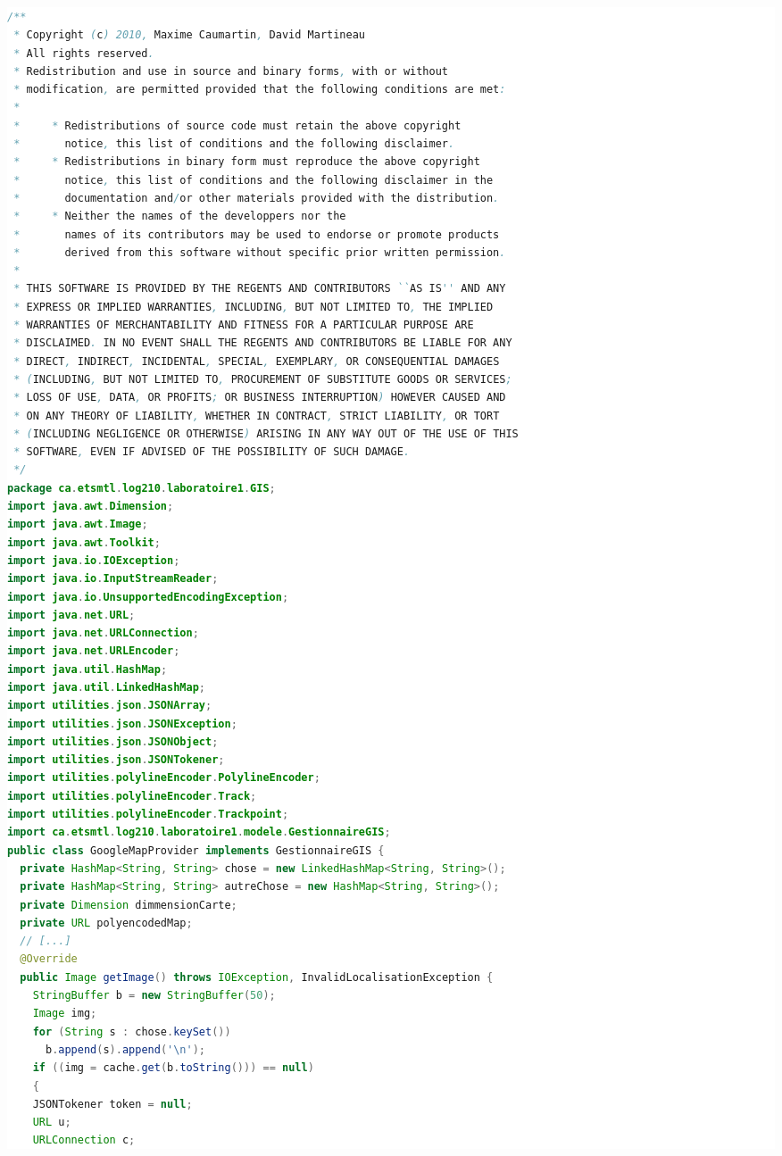 ```java
/**
 * Copyright (c) 2010, Maxime Caumartin, David Martineau
 * All rights reserved.
 * Redistribution and use in source and binary forms, with or without
 * modification, are permitted provided that the following conditions are met:
 *
 *     * Redistributions of source code must retain the above copyright
 *       notice, this list of conditions and the following disclaimer.
 *     * Redistributions in binary form must reproduce the above copyright
 *       notice, this list of conditions and the following disclaimer in the
 *       documentation and/or other materials provided with the distribution.
 *     * Neither the names of the developpers nor the
 *       names of its contributors may be used to endorse or promote products
 *       derived from this software without specific prior written permission.
 *
 * THIS SOFTWARE IS PROVIDED BY THE REGENTS AND CONTRIBUTORS ``AS IS'' AND ANY
 * EXPRESS OR IMPLIED WARRANTIES, INCLUDING, BUT NOT LIMITED TO, THE IMPLIED
 * WARRANTIES OF MERCHANTABILITY AND FITNESS FOR A PARTICULAR PURPOSE ARE
 * DISCLAIMED. IN NO EVENT SHALL THE REGENTS AND CONTRIBUTORS BE LIABLE FOR ANY
 * DIRECT, INDIRECT, INCIDENTAL, SPECIAL, EXEMPLARY, OR CONSEQUENTIAL DAMAGES
 * (INCLUDING, BUT NOT LIMITED TO, PROCUREMENT OF SUBSTITUTE GOODS OR SERVICES;
 * LOSS OF USE, DATA, OR PROFITS; OR BUSINESS INTERRUPTION) HOWEVER CAUSED AND
 * ON ANY THEORY OF LIABILITY, WHETHER IN CONTRACT, STRICT LIABILITY, OR TORT
 * (INCLUDING NEGLIGENCE OR OTHERWISE) ARISING IN ANY WAY OUT OF THE USE OF THIS
 * SOFTWARE, EVEN IF ADVISED OF THE POSSIBILITY OF SUCH DAMAGE.
 */
package ca.etsmtl.log210.laboratoire1.GIS;
import java.awt.Dimension;
import java.awt.Image;
import java.awt.Toolkit;
import java.io.IOException;
import java.io.InputStreamReader;
import java.io.UnsupportedEncodingException;
import java.net.URL;
import java.net.URLConnection;
import java.net.URLEncoder;
import java.util.HashMap;
import java.util.LinkedHashMap;
import utilities.json.JSONArray;
import utilities.json.JSONException;
import utilities.json.JSONObject;
import utilities.json.JSONTokener;
import utilities.polylineEncoder.PolylineEncoder;
import utilities.polylineEncoder.Track;
import utilities.polylineEncoder.Trackpoint;
import ca.etsmtl.log210.laboratoire1.modele.GestionnaireGIS;
public class GoogleMapProvider implements GestionnaireGIS {
  private HashMap<String, String> chose = new LinkedHashMap<String, String>();
  private HashMap<String, String> autreChose = new HashMap<String, String>();
  private Dimension dimmensionCarte;
  private URL polyencodedMap;
  // [...]
  @Override
  public Image getImage() throws IOException, InvalidLocalisationException {
    StringBuffer b = new StringBuffer(50);
    Image img;
    for (String s : chose.keySet())
      b.append(s).append('\n');
    if ((img = cache.get(b.toString())) == null)
    {
    JSONTokener token = null;
    URL u;
    URLConnection c;
```

 [1]: https://cours.etsmtl.ca/log210/
 [2]: http://www.etsmtl.ca/
 [3]: http://code.google.com/apis/maps/documentation/flash/
 [4]: http://www.google.com/mobile/maps/
 [5]: http://www.java.com/en/java_in_action/google_maps.jsp
 [6]: http://worldwind.arc.nasa.gov/java/index.html
 [7]: http://worldwind.arc.nasa.gov/java/demos/
 [8]: http://sourceforge.net/projects/qtjambi/files/4.5.2/
 [9]: http://qt.nokia.com/developer/eclipse-integration
 [10]: /2010/02/how-to-use-qt-jambi-from-within-eclipse/ "How to use QT Jambi from within Eclipse"
 [11]: http://code.google.com/apis/maps/faq.html#mapsformobile
 [12]: http://code.google.com/apis/maps/documentation/mapsdata/
 [13]: http://stackoverflow.com/questions/996954/java-api-for-google-maps-or-similar
 [14]: http://mapki.com/wiki/Google_Map_Parameters
 [15]: http://code.google.com/apis/maps/documentation/javascript/
 [16]: http://code.google.com/apis/maps/documentation/directions/
 [17]: http://code.google.com/apis/maps/documentation/staticmaps/
 [18]: http://code.google.com/apis/maps/documentation/webservices/
 [19]: http://code.google.com/apis/maps/documentation/geocoding/
 [20]: http://www.eclipse.org/swt/snippets/
 [21]: http://doc.qt.nokia.com/qtjambi-4.5.2_01/com/trolltech/qt/qtjambi-index.html
 [22]: http://doc.qt.nokia.com/qtjambi-4.5.2_01/index.html
 [23]: http://doc.qt.nokia.com/4.7/index.html
 [24]: http://doc.qt.nokia.com/4.7/classes.html
 [25]: http://claudiushauptmann.com/tutorial-google-maps-with-java-gwt-and-eclipse.html
 [26]: http://djproject.sourceforge.net/ns/
 [27]: http://developer.mapquest.com/
 [28]: http://www.microsoft.com/maps/developers/web.aspx